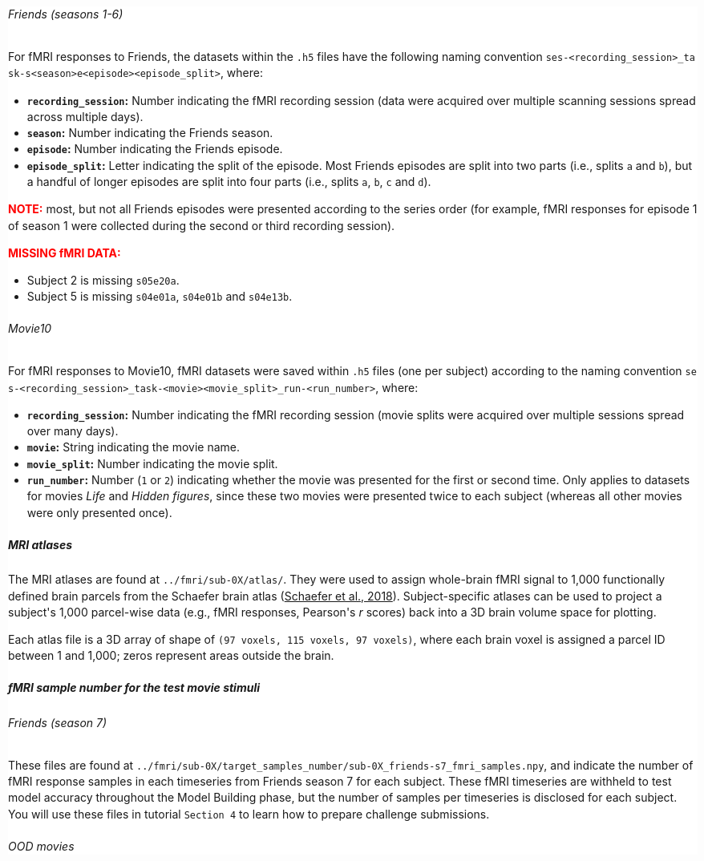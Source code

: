 ###### Friends (seasons 1-6)

For fMRI responses to Friends, the datasets within the `.h5` files have the following naming convention `ses-<recording_session>_task-s<season>e<episode><episode_split>`, where:
- **`recording_session`:** Number indicating the fMRI recording session (data were acquired over multiple scanning sessions spread across multiple days).
- **`season`:** Number indicating the Friends season.
- **`episode`:** Number indicating the Friends episode.
- **`episode_split`:** Letter indicating the split of the episode. Most Friends episodes are split into two parts (i.e., splits `a` and `b`), but a handful of longer episodes are split into four parts (i.e., splits `a`, `b`, `c` and `d`).

<font color='red'><b>NOTE:</b></font> most, but not all Friends episodes were presented according to the series order (for example, fMRI responses for episode 1 of season 1 were collected during the second or third recording session).

<font color='red'><b>MISSING fMRI DATA:</b></font>
* Subject 2 is missing `s05e20a`.
* Subject 5 is missing `s04e01a`, `s04e01b` and `s04e13b`.

###### Movie10

For fMRI responses to Movie10, fMRI datasets were saved within `.h5` files (one per subject) according to the naming convention `ses-<recording_session>_task-<movie><movie_split>_run-<run_number>`, where:
- **`recording_session`:** Number indicating the fMRI recording session (movie splits were acquired over multiple sessions spread over many days).
- **`movie`:** String indicating the movie name.
- **`movie_split`:** Number indicating the movie split.
- **`run_number`:** Number (`1` or `2`) indicating whether the movie was presented for the first or second time. Only applies to datasets for movies *Life* and *Hidden figures*, since these two movies were presented twice to each subject (whereas all other movies were only presented once).

##### MRI atlases

The MRI atlases are found at `../fmri/sub-0X/atlas/`. They were used to assign whole-brain fMRI signal to 1,000 functionally defined brain parcels from the Schaefer brain atlas ([Schaefer et al., 2018](https://doi.org/10.1093/cercor/bhx179)). Subject-specific atlases can be used to project a subject's 1,000 parcel-wise data (e.g., fMRI responses, Pearson's $r$ scores) back into a 3D brain volume space for plotting.

Each atlas file is a 3D array of shape of `(97 voxels, 115 voxels, 97 voxels)`, where each brain voxel is assigned a parcel ID between 1 and 1,000; zeros represent areas outside the brain.

##### fMRI sample number for the test movie stimuli

###### Friends (season 7)

These files are found at `../fmri/sub-0X/target_samples_number/sub-0X_friends-s7_fmri_samples.npy`, and indicate the number of fMRI response samples in each timeseries from Friends season 7 for each subject. These fMRI timeseries are withheld to test model accuracy throughout the Model Building phase, but the number of samples per timeseries is disclosed for each subject. You will use these files in tutorial `Section 4` to learn how to prepare challenge submissions.

###### OOD movies
